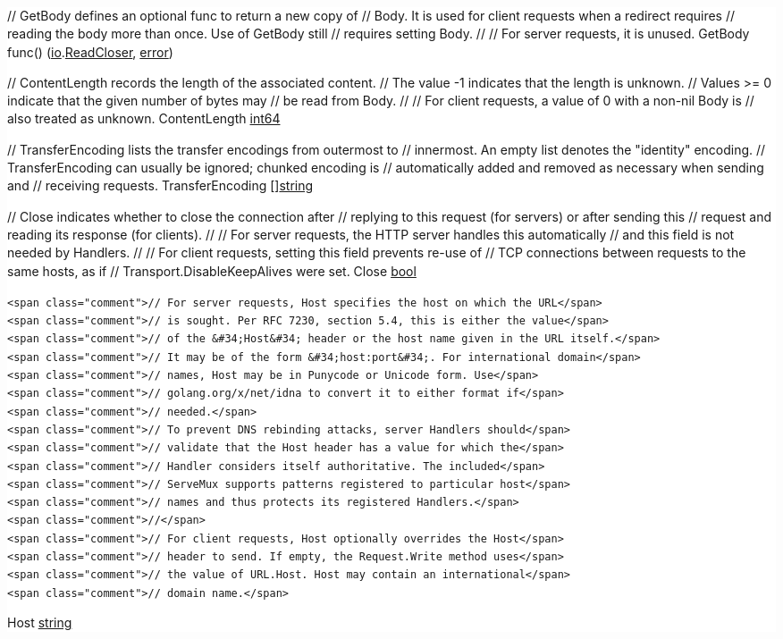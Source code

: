 <span id="Request.GetBody"></span>    <span class="comment">// GetBody defines an optional func to return a new copy of</span>
    <span class="comment">// Body. It is used for client requests when a redirect requires</span>
    <span class="comment">// reading the body more than once. Use of GetBody still</span>
    <span class="comment">// requires setting Body.</span>
    <span class="comment">//</span>
    <span class="comment">// For server requests, it is unused.</span>
    GetBody func() (<a href="/pkg/io/">io</a>.<a href="/pkg/io/#ReadCloser">ReadCloser</a>, <a href="/pkg/builtin/#error">error</a>)

<span id="Request.ContentLength"></span>    <span class="comment">// ContentLength records the length of the associated content.</span>
    <span class="comment">// The value -1 indicates that the length is unknown.</span>
    <span class="comment">// Values &gt;= 0 indicate that the given number of bytes may</span>
    <span class="comment">// be read from Body.</span>
    <span class="comment">//</span>
    <span class="comment">// For client requests, a value of 0 with a non-nil Body is</span>
    <span class="comment">// also treated as unknown.</span>
    ContentLength <a href="/pkg/builtin/#int64">int64</a>

<span id="Request.TransferEncoding"></span>    <span class="comment">// TransferEncoding lists the transfer encodings from outermost to</span>
    <span class="comment">// innermost. An empty list denotes the &#34;identity&#34; encoding.</span>
    <span class="comment">// TransferEncoding can usually be ignored; chunked encoding is</span>
    <span class="comment">// automatically added and removed as necessary when sending and</span>
    <span class="comment">// receiving requests.</span>
    TransferEncoding []<a href="/pkg/builtin/#string">string</a>

<span id="Request.Close"></span>    <span class="comment">// Close indicates whether to close the connection after</span>
    <span class="comment">// replying to this request (for servers) or after sending this</span>
    <span class="comment">// request and reading its response (for clients).</span>
    <span class="comment">//</span>
    <span class="comment">// For server requests, the HTTP server handles this automatically</span>
    <span class="comment">// and this field is not needed by Handlers.</span>
    <span class="comment">//</span>
    <span class="comment">// For client requests, setting this field prevents re-use of</span>
    <span class="comment">// TCP connections between requests to the same hosts, as if</span>
    <span class="comment">// Transport.DisableKeepAlives were set.</span>
    Close <a href="/pkg/builtin/#bool">bool</a>

    <span class="comment">// For server requests, Host specifies the host on which the URL</span>
    <span class="comment">// is sought. Per RFC 7230, section 5.4, this is either the value</span>
    <span class="comment">// of the &#34;Host&#34; header or the host name given in the URL itself.</span>
    <span class="comment">// It may be of the form &#34;host:port&#34;. For international domain</span>
    <span class="comment">// names, Host may be in Punycode or Unicode form. Use</span>
    <span class="comment">// golang.org/x/net/idna to convert it to either format if</span>
    <span class="comment">// needed.</span>
    <span class="comment">// To prevent DNS rebinding attacks, server Handlers should</span>
    <span class="comment">// validate that the Host header has a value for which the</span>
    <span class="comment">// Handler considers itself authoritative. The included</span>
    <span class="comment">// ServeMux supports patterns registered to particular host</span>
    <span class="comment">// names and thus protects its registered Handlers.</span>
    <span class="comment">//</span>
    <span class="comment">// For client requests, Host optionally overrides the Host</span>
    <span class="comment">// header to send. If empty, the Request.Write method uses</span>
    <span class="comment">// the value of URL.Host. Host may contain an international</span>
    <span class="comment">// domain name.</span>
<span id="Request.Host"></span>    Host <a href="/pkg/builtin/#string">string</a>
